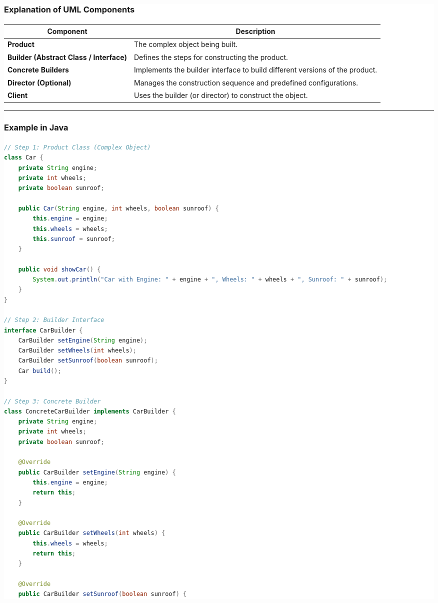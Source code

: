 
### **Explanation of UML Components**
| **Component**        | **Description** |
|----------------------|---------------|
| **Product**         | The complex object being built. |
| **Builder (Abstract Class / Interface)** | Defines the steps for constructing the product. |
| **Concrete Builders** | Implements the builder interface to build different versions of the product. |
| **Director (Optional)** | Manages the construction sequence and predefined configurations. |
| **Client** | Uses the builder (or director) to construct the object. |

---

### **Example in Java**
```java
// Step 1: Product Class (Complex Object)
class Car {
    private String engine;
    private int wheels;
    private boolean sunroof;

    public Car(String engine, int wheels, boolean sunroof) {
        this.engine = engine;
        this.wheels = wheels;
        this.sunroof = sunroof;
    }

    public void showCar() {
        System.out.println("Car with Engine: " + engine + ", Wheels: " + wheels + ", Sunroof: " + sunroof);
    }
}

// Step 2: Builder Interface
interface CarBuilder {
    CarBuilder setEngine(String engine);
    CarBuilder setWheels(int wheels);
    CarBuilder setSunroof(boolean sunroof);
    Car build();
}

// Step 3: Concrete Builder
class ConcreteCarBuilder implements CarBuilder {
    private String engine;
    private int wheels;
    private boolean sunroof;

    @Override
    public CarBuilder setEngine(String engine) {
        this.engine = engine;
        return this;
    }

    @Override
    public CarBuilder setWheels(int wheels) {
        this.wheels = wheels;
        return this;
    }

    @Override
    public CarBuilder setSunroof(boolean sunroof) {
```
